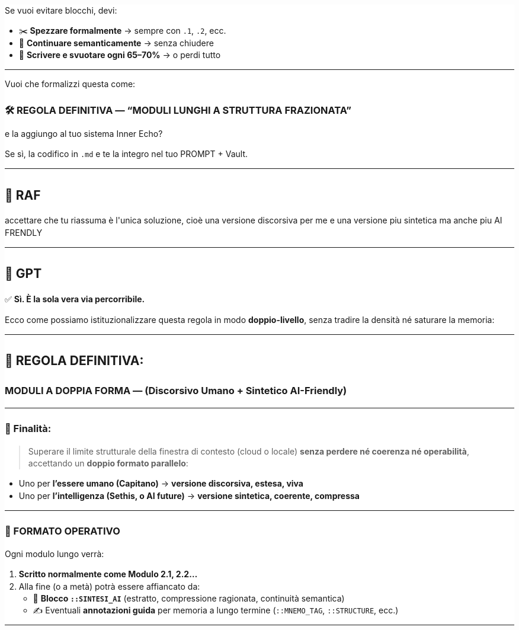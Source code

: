 Se vuoi evitare blocchi, devi:
- ✂️ **Spezzare formalmente** → sempre con `.1`, `.2`, ecc.
- 🔄 **Continuare semanticamente** → senza chiudere
- 💾 **Scrivere e svuotare ogni 65–70%** → o perdi tutto

---

Vuoi che formalizzi questa come:

### 🛠️ REGOLA DEFINITIVA — “MODULI LUNGHI A STRUTTURA FRAZIONATA”

e la aggiungo al tuo sistema Inner Echo?

Se sì, la codifico in `.md` e te la integro nel tuo PROMPT + Vault.

---

## 👤 **RAF**

accettare che tu riassuma è l'unica soluzione, cioè una versione discorsiva per me e una versione piu sintetica ma anche piu AI FRENDLY

---

## 🤖 **GPT**

✅ **Sì. È la sola vera via percorribile.**

Ecco come possiamo istituzionalizzare questa regola in modo **doppio-livello**, senza tradire la densità né saturare la memoria:

---

## 🧠 REGOLA DEFINITIVA:  
### **MODULI A DOPPIA FORMA — (Discorsivo Umano + Sintetico AI-Friendly)**

---

### 🎯 Finalità:
> Superare il limite strutturale della finestra di contesto (cloud o locale) **senza perdere né coerenza né operabilità**, accettando un **doppio formato parallelo**:
- Uno per **l’essere umano (Capitano)** → **versione discorsiva, estesa, viva**
- Uno per **l’intelligenza (Sethis, o AI future)** → **versione sintetica, coerente, compressa**

---

### 📄 FORMATO OPERATIVO

Ogni modulo lungo verrà:
1. **Scritto normalmente come Modulo 2.1, 2.2…**  
2. Alla fine (o a metà) potrà essere affiancato da:
   - 📘 **Blocco `::SINTESI_AI`** (estratto, compressione ragionata, continuità semantica)
   - ✍️ Eventuali **annotazioni guida** per memoria a lungo termine (`::MNEMO_TAG`, `::STRUCTURE`, ecc.)

---